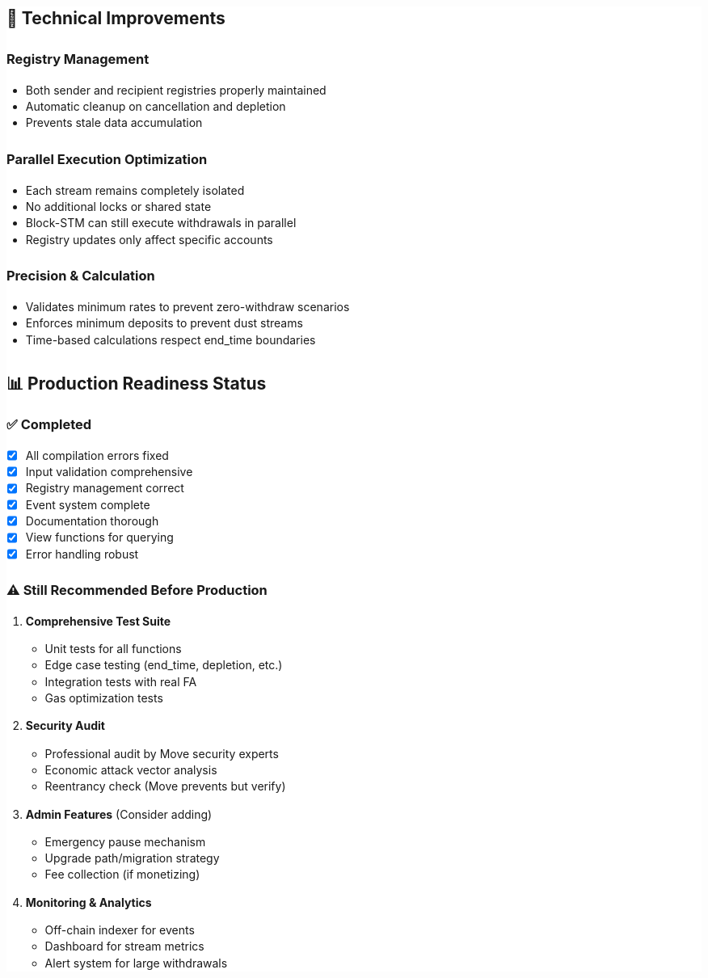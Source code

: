 ## 🔧 Technical Improvements

### Registry Management
- Both sender and recipient registries properly maintained
- Automatic cleanup on cancellation and depletion
- Prevents stale data accumulation

### Parallel Execution Optimization
- Each stream remains completely isolated
- No additional locks or shared state
- Block-STM can still execute withdrawals in parallel
- Registry updates only affect specific accounts

### Precision & Calculation
- Validates minimum rates to prevent zero-withdraw scenarios
- Enforces minimum deposits to prevent dust streams
- Time-based calculations respect end_time boundaries

## 📊 Production Readiness Status

### ✅ Completed
- [x] All compilation errors fixed
- [x] Input validation comprehensive
- [x] Registry management correct
- [x] Event system complete
- [x] Documentation thorough
- [x] View functions for querying
- [x] Error handling robust

### ⚠️ Still Recommended Before Production

1. **Comprehensive Test Suite**
   - Unit tests for all functions
   - Edge case testing (end_time, depletion, etc.)
   - Integration tests with real FA
   - Gas optimization tests

2. **Security Audit**
   - Professional audit by Move security experts
   - Economic attack vector analysis
   - Reentrancy check (Move prevents but verify)

3. **Admin Features** (Consider adding)
   - Emergency pause mechanism
   - Upgrade path/migration strategy
   - Fee collection (if monetizing)

4. **Monitoring & Analytics**
   - Off-chain indexer for events
   - Dashboard for stream metrics
   - Alert system for large withdrawals
